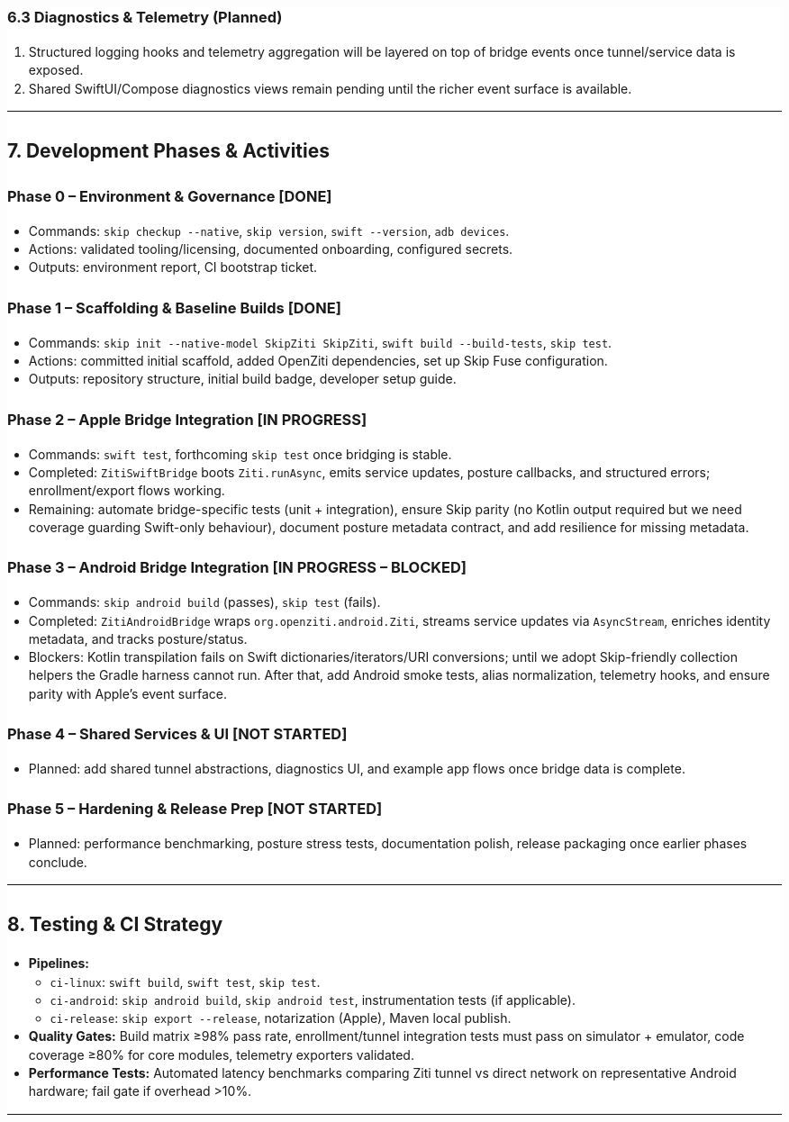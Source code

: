 ### 6.3 Diagnostics & Telemetry (Planned)
1. Structured logging hooks and telemetry aggregation will be layered on top of bridge events once tunnel/service data is exposed.
2. Shared SwiftUI/Compose diagnostics views remain pending until the richer event surface is available.

---

## 7. Development Phases & Activities

### Phase 0 – Environment & Governance **[DONE]**
- Commands: `skip checkup --native`, `skip version`, `swift --version`, `adb devices`.
- Actions: validated tooling/licensing, documented onboarding, configured secrets.
- Outputs: environment report, CI bootstrap ticket.

### Phase 1 – Scaffolding & Baseline Builds **[DONE]**
- Commands: `skip init --native-model SkipZiti SkipZiti`, `swift build --build-tests`, `skip test`.
- Actions: committed initial scaffold, added OpenZiti dependencies, set up Skip Fuse configuration.
- Outputs: repository structure, initial build badge, developer setup guide.

### Phase 2 – Apple Bridge Integration **[IN PROGRESS]**
- Commands: `swift test`, forthcoming `skip test` once bridging is stable.
- Completed: `ZitiSwiftBridge` boots `Ziti.runAsync`, emits service updates, posture callbacks, and structured errors; enrollment/export flows working.
- Remaining: automate bridge-specific tests (unit + integration), ensure Skip parity (no Kotlin output required but we need coverage guarding Swift-only behaviour), document posture metadata contract, and add resilience for missing metadata.

### Phase 3 – Android Bridge Integration **[IN PROGRESS – BLOCKED]**
- Commands: `skip android build` (passes), `skip test` (fails).
- Completed: `ZitiAndroidBridge` wraps `org.openziti.android.Ziti`, streams service updates via `AsyncStream`, enriches identity metadata, and tracks posture/status.
- Blockers: Kotlin transpilation fails on Swift dictionaries/iterators/URI conversions; until we adopt Skip-friendly collection helpers the Gradle harness cannot run. After that, add Android smoke tests, alias normalization, telemetry hooks, and ensure parity with Apple’s event surface.

### Phase 4 – Shared Services & UI **[NOT STARTED]**
- Planned: add shared tunnel abstractions, diagnostics UI, and example app flows once bridge data is complete.

### Phase 5 – Hardening & Release Prep **[NOT STARTED]**
- Planned: performance benchmarking, posture stress tests, documentation polish, release packaging once earlier phases conclude.

---

## 8. Testing & CI Strategy
- **Pipelines:** 
  - `ci-linux`: `swift build`, `swift test`, `skip test`.
  - `ci-android`: `skip android build`, `skip android test`, instrumentation tests (if applicable).
  - `ci-release`: `skip export --release`, notarization (Apple), Maven local publish.
- **Quality Gates:** Build matrix ≥98% pass rate, enrollment/tunnel integration tests must pass on simulator + emulator, code coverage ≥80% for core modules, telemetry exporters validated.
- **Performance Tests:** Automated latency benchmarks comparing Ziti tunnel vs direct network on representative Android hardware; fail gate if overhead >10%.

---